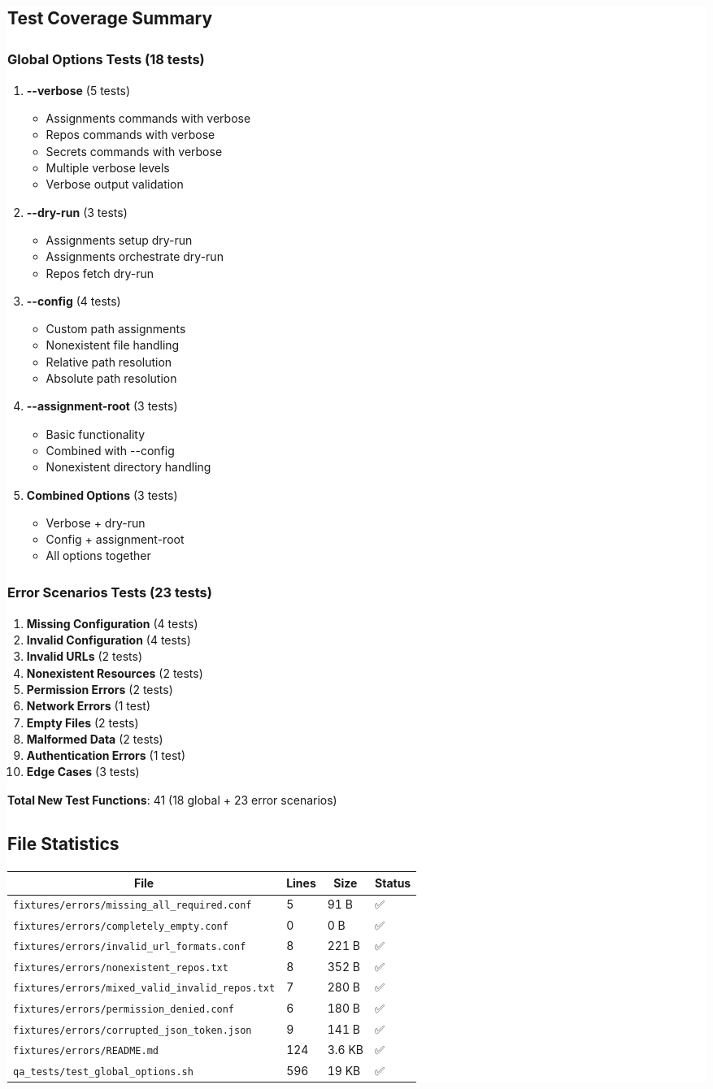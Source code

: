## Test Coverage Summary

### Global Options Tests (18 tests)
1. **--verbose** (5 tests)
   - Assignments commands with verbose
   - Repos commands with verbose
   - Secrets commands with verbose
   - Multiple verbose levels
   - Verbose output validation

2. **--dry-run** (3 tests)
   - Assignments setup dry-run
   - Assignments orchestrate dry-run
   - Repos fetch dry-run

3. **--config** (4 tests)
   - Custom path assignments
   - Nonexistent file handling
   - Relative path resolution
   - Absolute path resolution

4. **--assignment-root** (3 tests)
   - Basic functionality
   - Combined with --config
   - Nonexistent directory handling

5. **Combined Options** (3 tests)
   - Verbose + dry-run
   - Config + assignment-root
   - All options together

### Error Scenarios Tests (23 tests)
1. **Missing Configuration** (4 tests)
2. **Invalid Configuration** (4 tests)
3. **Invalid URLs** (2 tests)
4. **Nonexistent Resources** (2 tests)
5. **Permission Errors** (2 tests)
6. **Network Errors** (1 test)
7. **Empty Files** (2 tests)
8. **Malformed Data** (2 tests)
9. **Authentication Errors** (1 test)
10. **Edge Cases** (3 tests)

**Total New Test Functions**: 41 (18 global + 23 error scenarios)

## File Statistics

| File | Lines | Size | Status |
|------|-------|------|--------|
| `fixtures/errors/missing_all_required.conf` | 5 | 91 B | ✅ |
| `fixtures/errors/completely_empty.conf` | 0 | 0 B | ✅ |
| `fixtures/errors/invalid_url_formats.conf` | 8 | 221 B | ✅ |
| `fixtures/errors/nonexistent_repos.txt` | 8 | 352 B | ✅ |
| `fixtures/errors/mixed_valid_invalid_repos.txt` | 7 | 280 B | ✅ |
| `fixtures/errors/permission_denied.conf` | 6 | 180 B | ✅ |
| `fixtures/errors/corrupted_json_token.json` | 9 | 141 B | ✅ |
| `fixtures/errors/README.md` | 124 | 3.6 KB | ✅ |
| `qa_tests/test_global_options.sh` | 596 | 19 KB | ✅ |